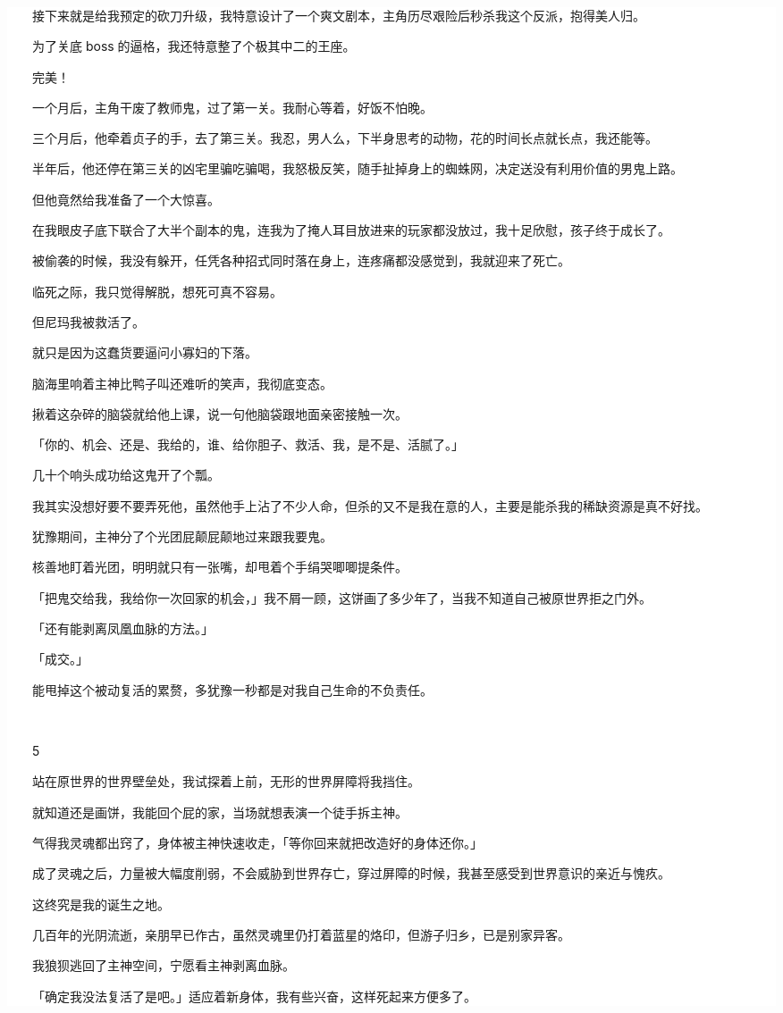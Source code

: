 &emsp;&emsp;接下来就是给我预定的砍刀升级，我特意设计了一个爽文剧本，主角历尽艰险后秒杀我这个反派，抱得美人归。  
  
&emsp;&emsp;为了关底 boss 的逼格，我还特意整了个极其中二的王座。  
  
&emsp;&emsp;完美！  
  
&emsp;&emsp;一个月后，主角干废了教师鬼，过了第一关。我耐心等着，好饭不怕晚。  
  
&emsp;&emsp;三个月后，他牵着贞子的手，去了第三关。我忍，男人么，下半身思考的动物，花的时间长点就长点，我还能等。  
  
&emsp;&emsp;半年后，他还停在第三关的凶宅里骗吃骗喝，我怒极反笑，随手扯掉身上的蜘蛛网，决定送没有利用价值的男鬼上路。  
  
&emsp;&emsp;但他竟然给我准备了一个大惊喜。  
  
&emsp;&emsp;在我眼皮子底下联合了大半个副本的鬼，连我为了掩人耳目放进来的玩家都没放过，我十足欣慰，孩子终于成长了。  
  
&emsp;&emsp;被偷袭的时候，我没有躲开，任凭各种招式同时落在身上，连疼痛都没感觉到，我就迎来了死亡。  
  
&emsp;&emsp;临死之际，我只觉得解脱，想死可真不容易。  
  
&emsp;&emsp;但尼玛我被救活了。  
  
&emsp;&emsp;就只是因为这蠢货要逼问小寡妇的下落。  
  
&emsp;&emsp;脑海里响着主神比鸭子叫还难听的笑声，我彻底变态。  
  
&emsp;&emsp;揪着这杂碎的脑袋就给他上课，说一句他脑袋跟地面亲密接触一次。  
  
&emsp;&emsp;「你的、机会、还是、我给的，谁、给你胆子、救活、我，是不是、活腻了。」  
  
&emsp;&emsp;几十个响头成功给这鬼开了个瓢。  
  
&emsp;&emsp;我其实没想好要不要弄死他，虽然他手上沾了不少人命，但杀的又不是我在意的人，主要是能杀我的稀缺资源是真不好找。  
  
&emsp;&emsp;犹豫期间，主神分了个光团屁颠屁颠地过来跟我要鬼。  
  
&emsp;&emsp;核善地盯着光团，明明就只有一张嘴，却甩着个手绢哭唧唧提条件。  
  
&emsp;&emsp;「把鬼交给我，我给你一次回家的机会，」我不屑一顾，这饼画了多少年了，当我不知道自己被原世界拒之门外。  
  
&emsp;&emsp;「还有能剥离凤凰血脉的方法。」  
  
&emsp;&emsp;「成交。」  
  
&emsp;&emsp;能甩掉这个被动复活的累赘，多犹豫一秒都是对我自己生命的不负责任。  
  
&emsp;&emsp;   
  
&emsp;&emsp;5  
  
&emsp;&emsp;站在原世界的世界壁垒处，我试探着上前，无形的世界屏障将我挡住。  
  
&emsp;&emsp;就知道还是画饼，我能回个屁的家，当场就想表演一个徒手拆主神。  
  
&emsp;&emsp;气得我灵魂都出窍了，身体被主神快速收走，「等你回来就把改造好的身体还你。」  
  
&emsp;&emsp;成了灵魂之后，力量被大幅度削弱，不会威胁到世界存亡，穿过屏障的时候，我甚至感受到世界意识的亲近与愧疚。  
  
&emsp;&emsp;这终究是我的诞生之地。  
  
&emsp;&emsp;几百年的光阴流逝，亲朋早已作古，虽然灵魂里仍打着蓝星的烙印，但游子归乡，已是别家异客。  
  
&emsp;&emsp;我狼狈逃回了主神空间，宁愿看主神剥离血脉。  
  
&emsp;&emsp;「确定我没法复活了是吧。」适应着新身体，我有些兴奋，这样死起来方便多了。  
  
